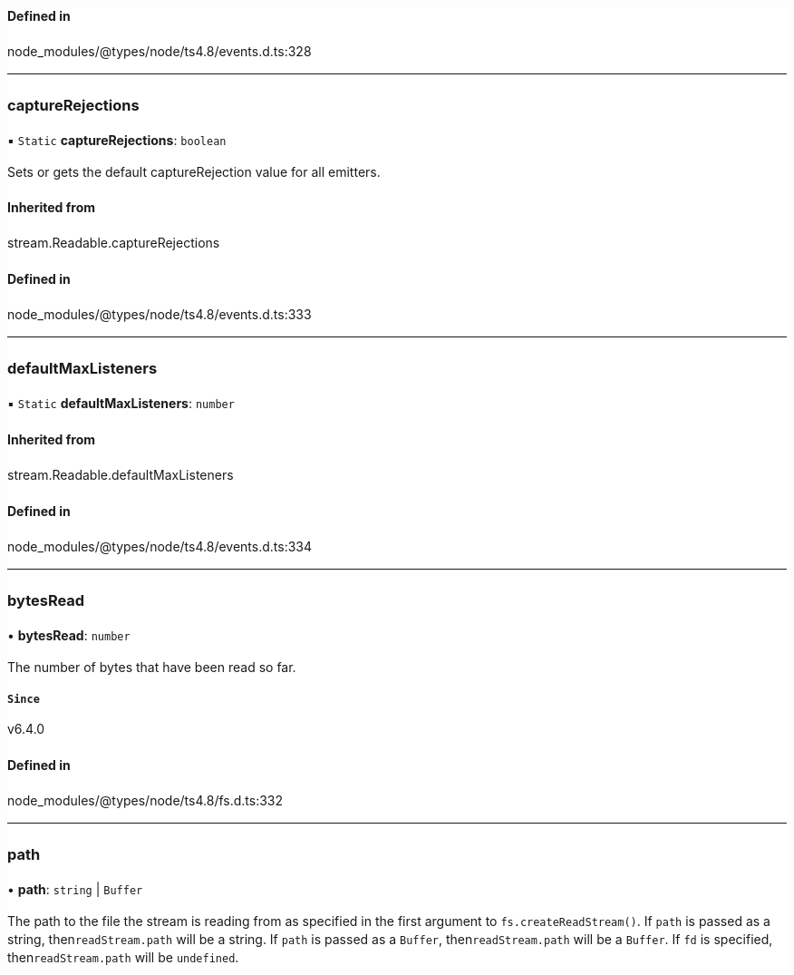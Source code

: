 #### Defined in

node_modules/@types/node/ts4.8/events.d.ts:328

___

### captureRejections

▪ `Static` **captureRejections**: `boolean`

Sets or gets the default captureRejection value for all emitters.

#### Inherited from

stream.Readable.captureRejections

#### Defined in

node_modules/@types/node/ts4.8/events.d.ts:333

___

### defaultMaxListeners

▪ `Static` **defaultMaxListeners**: `number`

#### Inherited from

stream.Readable.defaultMaxListeners

#### Defined in

node_modules/@types/node/ts4.8/events.d.ts:334

___

### bytesRead

• **bytesRead**: `number`

The number of bytes that have been read so far.

**`Since`**

v6.4.0

#### Defined in

node_modules/@types/node/ts4.8/fs.d.ts:332

___

### path

• **path**: `string` \| `Buffer`

The path to the file the stream is reading from as specified in the first
argument to `fs.createReadStream()`. If `path` is passed as a string, then`readStream.path` will be a string. If `path` is passed as a `Buffer`, then`readStream.path` will be a
`Buffer`. If `fd` is specified, then`readStream.path` will be `undefined`.
